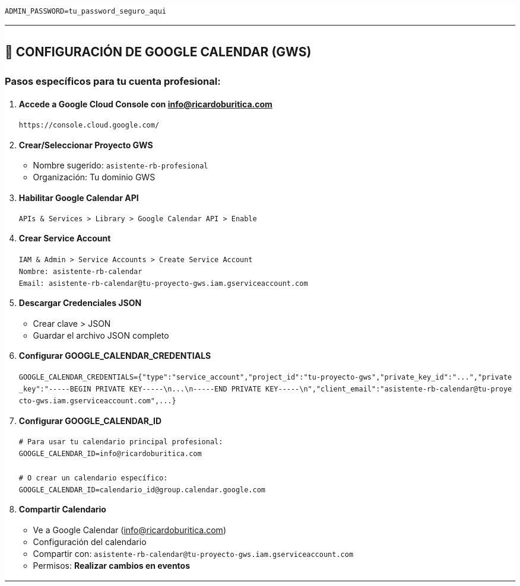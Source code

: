 ```env
ADMIN_PASSWORD=tu_password_seguro_aqui
```

---

## 📅 CONFIGURACIÓN DE GOOGLE CALENDAR (GWS)

### **Pasos específicos para tu cuenta profesional:**

1. **Accede a Google Cloud Console con info@ricardoburitica.com**

   ```
   https://console.cloud.google.com/
   ```

2. **Crear/Seleccionar Proyecto GWS**

   - Nombre sugerido: `asistente-rb-profesional`
   - Organización: Tu dominio GWS

3. **Habilitar Google Calendar API**

   ```
   APIs & Services > Library > Google Calendar API > Enable
   ```

4. **Crear Service Account**

   ```
   IAM & Admin > Service Accounts > Create Service Account
   Nombre: asistente-rb-calendar
   Email: asistente-rb-calendar@tu-proyecto-gws.iam.gserviceaccount.com
   ```

5. **Descargar Credenciales JSON**

   - Crear clave > JSON
   - Guardar el archivo JSON completo

6. **Configurar GOOGLE_CALENDAR_CREDENTIALS**

   ```env
   GOOGLE_CALENDAR_CREDENTIALS={"type":"service_account","project_id":"tu-proyecto-gws","private_key_id":"...","private_key":"-----BEGIN PRIVATE KEY-----\n...\n-----END PRIVATE KEY-----\n","client_email":"asistente-rb-calendar@tu-proyecto-gws.iam.gserviceaccount.com",...}
   ```

7. **Configurar GOOGLE_CALENDAR_ID**

   ```env
   # Para usar tu calendario principal profesional:
   GOOGLE_CALENDAR_ID=info@ricardoburitica.com

   # O crear un calendario específico:
   GOOGLE_CALENDAR_ID=calendario_id@group.calendar.google.com
   ```

8. **Compartir Calendario**
   - Ve a Google Calendar (info@ricardoburitica.com)
   - Configuración del calendario
   - Compartir con: `asistente-rb-calendar@tu-proyecto-gws.iam.gserviceaccount.com`
   - Permisos: **Realizar cambios en eventos**

---